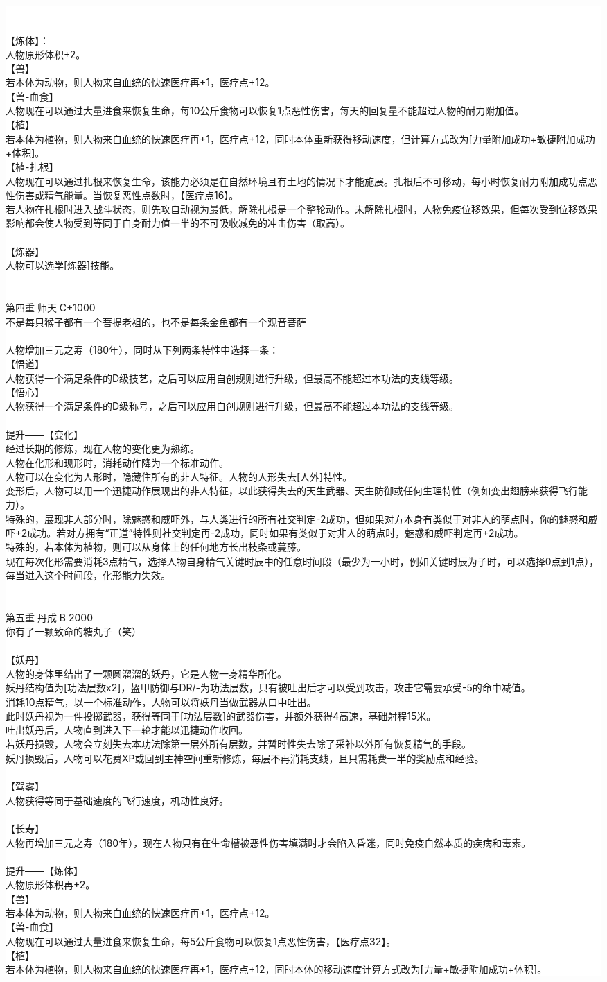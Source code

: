 <br>
<br>【炼体】： 
<br>人物原形体积+2。 
<br>【兽】 
<br>若本体为动物，则人物来自血统的快速医疗再+1，医疗点+12。 
<br>【兽-血食】 
<br>人物现在可以通过大量进食来恢复生命，每10公斤食物可以恢复1点恶性伤害，每天的回复量不能超过人物的耐力附加值。 
<br>【植】 
<br>若本体为植物，则人物来自血统的快速医疗再+1，医疗点+12，同时本体重新获得移动速度，但计算方式改为[力量附加成功+敏捷附加成功+体积]。 
<br>【植-扎根】 
<br>人物现在可以通过扎根来恢复生命，该能力必须是在自然环境且有土地的情况下才能施展。扎根后不可移动，每小时恢复耐力附加成功点恶性伤害或精气能量。当恢复恶性点数时，【医疗点16】。 
<br>若人物在扎根时进入战斗状态，则先攻自动视为最低，解除扎根是一个整轮动作。未解除扎根时，人物免疫位移效果，但每次受到位移效果影响都会使人物受到等同于自身耐力值一半的不可吸收减免的冲击伤害（取高）。 
<br>
<br>【炼器】 
<br>人物可以选学[炼器]技能。 
<br>
<br>
<br>第四重 师天 C+1000 
<br>不是每只猴子都有一个菩提老祖的，也不是每条金鱼都有一个观音菩萨 
<br>
<br>人物增加三元之寿（180年），同时从下列两条特性中选择一条： 
<br>【悟道】 
<br>人物获得一个满足条件的D级技艺，之后可以应用自创规则进行升级，但最高不能超过本功法的支线等级。 
<br>【悟心】 
<br>人物获得一个满足条件的D级称号，之后可以应用自创规则进行升级，但最高不能超过本功法的支线等级。 
<br>
<br>提升——【变化】 
<br>经过长期的修炼，现在人物的变化更为熟练。 
<br>人物在化形和现形时，消耗动作降为一个标准动作。 
<br>人物可以在变化为人形时，隐藏住所有的非人特征。人物的人形失去[人外]特性。 
<br>变形后，人物可以用一个迅捷动作展现出的非人特征，以此获得失去的天生武器、天生防御或任何生理特性（例如变出翅膀来获得飞行能力）。 
<br>特殊的，展现非人部分时，除魅惑和威吓外，与人类进行的所有社交判定-2成功，但如果对方本身有类似于对非人的萌点时，你的魅惑和威吓+2成功。若对方拥有“正道”特性则社交判定再-2成功，同时如果有类似于对非人的萌点时，魅惑和威吓判定再+2成功。 
<br>特殊的，若本体为植物，则可以从身体上的任何地方长出枝条或蔓藤。 
<br>现在每次化形需要消耗3点精气，选择人物自身精气关键时辰中的任意时间段（最少为一小时，例如关键时辰为子时，可以选择0点到1点），每当进入这个时间段，化形能力失效。 
<br>
<br>
<br>第五重 丹成 B 2000 
<br>你有了一颗致命的糖丸子（笑） 
<br>
<br>【妖丹】 
<br>人物的身体里结出了一颗圆溜溜的妖丹，它是人物一身精华所化。 
<br>妖丹结构值为[功法层数x2]，盔甲防御与DR/-为功法层数，只有被吐出后才可以受到攻击，攻击它需要承受-5的命中减值。 
<br>消耗10点精气，以一个标准动作，人物可以将妖丹当做武器从口中吐出。 
<br>此时妖丹视为一件投掷武器，获得等同于[功法层数]的武器伤害，并额外获得4高速，基础射程15米。 
<br>吐出妖丹后，人物直到进入下一轮才能以迅捷动作收回。 
<br>若妖丹损毁，人物会立刻失去本功法除第一层外所有层数，并暂时性失去除了采补以外所有恢复精气的手段。 
<br>妖丹损毁后，人物可以花费XP或回到主神空间重新修炼，每层不再消耗支线，且只需耗费一半的奖励点和经验。 
<br>
<br>【驾雾】 
<br>人物获得等同于基础速度的飞行速度，机动性良好。 
<br>
<br>【长寿】 
<br>人物再增加三元之寿（180年），现在人物只有在生命槽被恶性伤害填满时才会陷入昏迷，同时免疫自然本质的疾病和毒素。 
<br>
<br>提升——【炼体】 
<br>人物原形体积再+2。 
<br>【兽】 
<br>若本体为动物，则人物来自血统的快速医疗再+1，医疗点+12。 
<br>【兽-血食】 
<br>人物现在可以通过大量进食来恢复生命，每5公斤食物可以恢复1点恶性伤害，【医疗点32】。 
<br>【植】 
<br>若本体为植物，则人物来自血统的快速医疗再+1，医疗点+12，同时本体的移动速度计算方式改为[力量+敏捷附加成功+体积]。 
